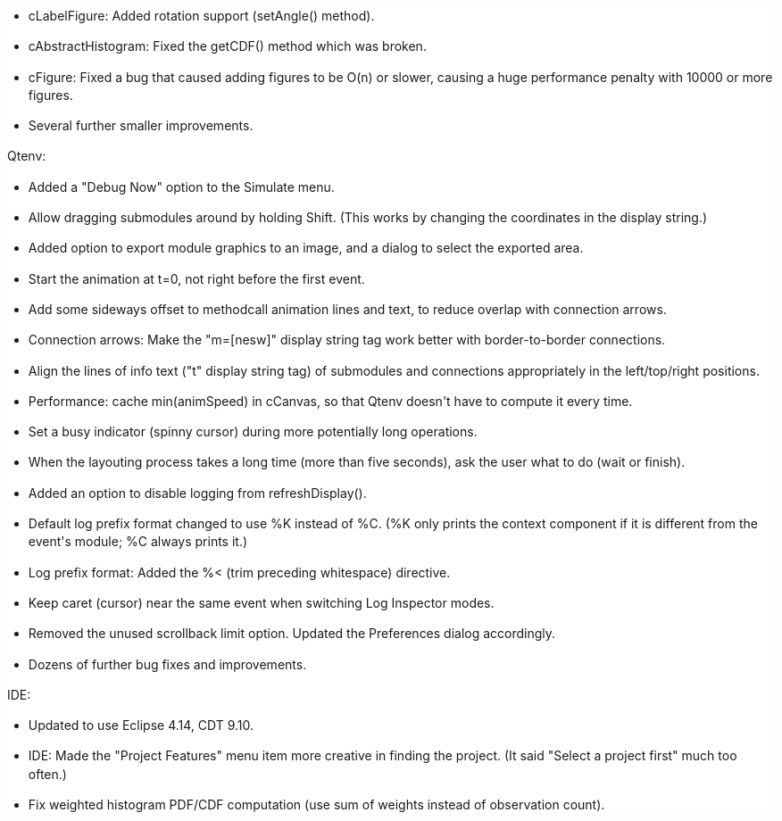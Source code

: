   - cLabelFigure: Added rotation support (setAngle() method).

  - cAbstractHistogram: Fixed the getCDF() method which was broken.

  - cFigure: Fixed a bug that caused adding figures to be O(n) or slower,
    causing a huge performance penalty with 10000 or more figures.

  - Several further smaller improvements.

Qtenv:

  - Added a "Debug Now" option to the Simulate menu.

  - Allow dragging submodules around by holding Shift. (This works by changing
    the coordinates in the display string.)

  - Added option to export module graphics to an image, and a dialog to
    select the exported area.

  - Start the animation at t=0, not right before the first event.

  - Add some sideways offset to methodcall animation lines and text, to
    reduce overlap with connection arrows.

  - Connection arrows: Make the "m=[nesw]" display string tag work better
    with border-to-border connections.

  - Align the lines of info text ("t" display string tag) of submodules and
    connections appropriately in the left/top/right positions.

  - Performance: cache min(animSpeed) in cCanvas, so that Qtenv doesn't
    have to compute it every time.

  - Set a busy indicator (spinny cursor) during more potentially long
    operations.

  - When the layouting process takes a long time (more than five seconds),
    ask the user what to do (wait or finish).

  - Added an option to disable logging from refreshDisplay().

  - Default log prefix format changed to use %K instead of %C. (%K only prints
    the context component if it is different from the event's module; %C always
    prints it.)

  - Log prefix format: Added the %< (trim preceding whitespace) directive.

  - Keep caret (cursor) near the same event when switching Log Inspector modes.

  - Removed the unused scrollback limit option. Updated the Preferences
    dialog accordingly.

  - Dozens of further bug fixes and improvements.

IDE:

  - Updated to use Eclipse 4.14, CDT 9.10.

  - IDE: Made the "Project Features" menu item more creative in finding
    the project. (It said "Select a project first" much too often.)

  - Fix weighted histogram PDF/CDF computation (use sum of
    weights instead of observation count).
